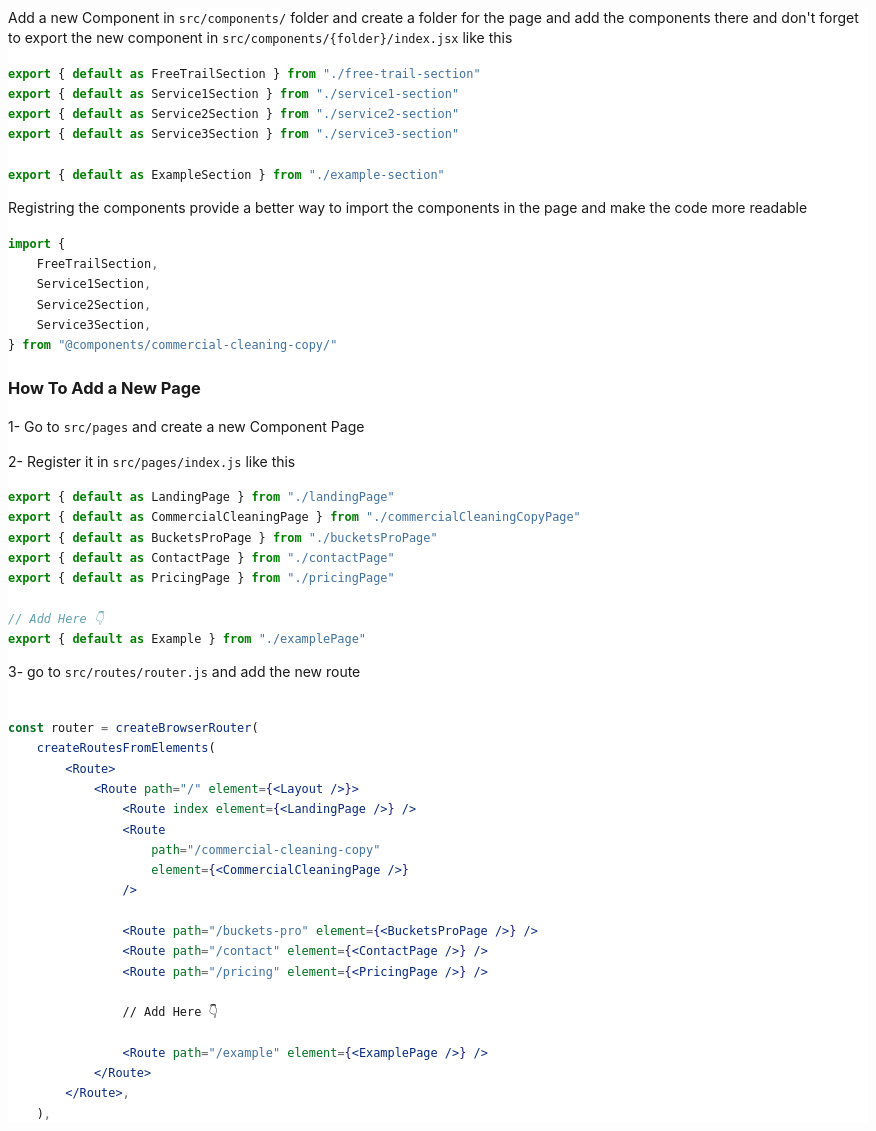 Add a new Component in `src/components/` folder and create a folder for the page and add the components there
and don't forget to export the new component in `src/components/{folder}/index.jsx` like this

```js
export { default as FreeTrailSection } from "./free-trail-section"
export { default as Service1Section } from "./service1-section"
export { default as Service2Section } from "./service2-section"
export { default as Service3Section } from "./service3-section"

export { default as ExampleSection } from "./example-section"
```

Registring the components provide a better way to import the components in the page and make the code more readable

```jsx
import {
    FreeTrailSection,
    Service1Section,
    Service2Section,
    Service3Section,
} from "@components/commercial-cleaning-copy/"
```

### How To Add a New Page

1- Go to `src/pages` and create a new Component Page

2- Register it in `src/pages/index.js` like this

```js
export { default as LandingPage } from "./landingPage"
export { default as CommercialCleaningPage } from "./commercialCleaningCopyPage"
export { default as BucketsProPage } from "./bucketsProPage"
export { default as ContactPage } from "./contactPage"
export { default as PricingPage } from "./pricingPage"

// Add Here 👇
export { default as Example } from "./examplePage"
```

3- go to `src/routes/router.js` and add the new route

```jsx

const router = createBrowserRouter(
    createRoutesFromElements(
        <Route>
            <Route path="/" element={<Layout />}>
                <Route index element={<LandingPage />} />
                <Route
                    path="/commercial-cleaning-copy"
                    element={<CommercialCleaningPage />}
                />

                <Route path="/buckets-pro" element={<BucketsProPage />} />
                <Route path="/contact" element={<ContactPage />} />
                <Route path="/pricing" element={<PricingPage />} />

                // Add Here 👇

                <Route path="/example" element={<ExamplePage />} />
            </Route>
        </Route>,
    ),
```
